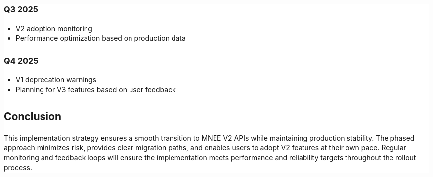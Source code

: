 ### Q3 2025
- V2 adoption monitoring
- Performance optimization based on production data

### Q4 2025
- V1 deprecation warnings
- Planning for V3 features based on user feedback

## Conclusion

This implementation strategy ensures a smooth transition to MNEE V2 APIs while maintaining production stability. The phased approach minimizes risk, provides clear migration paths, and enables users to adopt V2 features at their own pace. Regular monitoring and feedback loops will ensure the implementation meets performance and reliability targets throughout the rollout process.